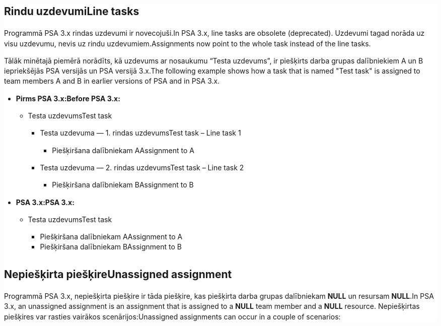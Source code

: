 ## <a name="line-tasks"></a><span data-ttu-id="d5006-108">Rindu uzdevumi</span><span class="sxs-lookup"><span data-stu-id="d5006-108">Line tasks</span></span>

<span data-ttu-id="d5006-109">Programmā PSA 3.x rindas uzdevumi ir novecojuši.</span><span class="sxs-lookup"><span data-stu-id="d5006-109">In PSA 3.x, line tasks are obsolete (deprecated).</span></span> <span data-ttu-id="d5006-110">Uzdevumi tagad norāda uz visu uzdevumu, nevis uz rindu uzdevumiem.</span><span class="sxs-lookup"><span data-stu-id="d5006-110">Assignments now point to the whole task instead of the line tasks.</span></span>

<span data-ttu-id="d5006-111">Tālāk minētajā piemērā norādīts, kā uzdevums ar nosaukumu “Testa uzdevums”, ir piešķirts darba grupas dalībniekiem A un B iepriekšējās PSA versijās un PSA versijā 3.x.</span><span class="sxs-lookup"><span data-stu-id="d5006-111">The following example shows how a task that is named "Test task" is assigned to team members A and B in earlier versions of PSA and in PSA 3.x.</span></span>

- <span data-ttu-id="d5006-112">**Pirms PSA 3.x:**</span><span class="sxs-lookup"><span data-stu-id="d5006-112">**Before PSA 3.x:**</span></span>

    - <span data-ttu-id="d5006-113">Testa uzdevums</span><span class="sxs-lookup"><span data-stu-id="d5006-113">Test task</span></span>

        - <span data-ttu-id="d5006-114">Testa uzdevuma — 1. rindas uzdevums</span><span class="sxs-lookup"><span data-stu-id="d5006-114">Test task – Line task 1</span></span>

            - <span data-ttu-id="d5006-115">Piešķiršana dalībniekam A</span><span class="sxs-lookup"><span data-stu-id="d5006-115">Assignment to A</span></span>

        - <span data-ttu-id="d5006-116">Testa uzdevuma — 2. rindas uzdevums</span><span class="sxs-lookup"><span data-stu-id="d5006-116">Test task – Line task 2</span></span>

            - <span data-ttu-id="d5006-117">Piešķiršana dalībniekam B</span><span class="sxs-lookup"><span data-stu-id="d5006-117">Assignment to B</span></span>

- <span data-ttu-id="d5006-118">**PSA 3.x:**</span><span class="sxs-lookup"><span data-stu-id="d5006-118">**PSA 3.x:**</span></span>

    - <span data-ttu-id="d5006-119">Testa uzdevums</span><span class="sxs-lookup"><span data-stu-id="d5006-119">Test task</span></span>

        - <span data-ttu-id="d5006-120">Piešķiršana dalībniekam A</span><span class="sxs-lookup"><span data-stu-id="d5006-120">Assignment to A</span></span>
        - <span data-ttu-id="d5006-121">Piešķiršana dalībniekam B</span><span class="sxs-lookup"><span data-stu-id="d5006-121">Assignment to B</span></span>

## <a name="unassigned-assignment"></a><span data-ttu-id="d5006-122">Nepiešķirta piešķire</span><span class="sxs-lookup"><span data-stu-id="d5006-122">Unassigned assignment</span></span>

<span data-ttu-id="d5006-123">Programmā PSA 3.x, nepiešķirta piešķire ir tāda piešķire, kas piešķirta darba grupas dalībniekam **NULL** un resursam **NULL**.</span><span class="sxs-lookup"><span data-stu-id="d5006-123">In PSA 3.x, an unassigned assignment is an assignment that is assigned to a **NULL** team member and a **NULL** resource.</span></span> <span data-ttu-id="d5006-124">Nepiešķirtas piešķires var rasties vairākos scenārijos:</span><span class="sxs-lookup"><span data-stu-id="d5006-124">Unassigned assignments can occur in a couple of scenarios:</span></span>
